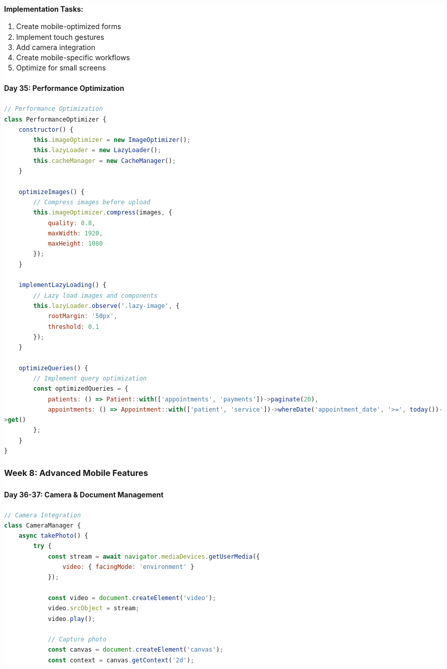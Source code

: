 **Implementation Tasks:**
1. Create mobile-optimized forms
2. Implement touch gestures
3. Add camera integration
4. Create mobile-specific workflows
5. Optimize for small screens

#### **Day 35: Performance Optimization**
```javascript
// Performance Optimization
class PerformanceOptimizer {
    constructor() {
        this.imageOptimizer = new ImageOptimizer();
        this.lazyLoader = new LazyLoader();
        this.cacheManager = new CacheManager();
    }

    optimizeImages() {
        // Compress images before upload
        this.imageOptimizer.compress(images, {
            quality: 0.8,
            maxWidth: 1920,
            maxHeight: 1080
        });
    }

    implementLazyLoading() {
        // Lazy load images and components
        this.lazyLoader.observe('.lazy-image', {
            rootMargin: '50px',
            threshold: 0.1
        });
    }

    optimizeQueries() {
        // Implement query optimization
        const optimizedQueries = {
            patients: () => Patient::with(['appointments', 'payments'])->paginate(20),
            appointments: () => Appointment::with(['patient', 'service'])->whereDate('appointment_date', '>=', today())->get()
        };
    }
}
```

### **Week 8: Advanced Mobile Features**

#### **Day 36-37: Camera & Document Management**
```javascript
// Camera Integration
class CameraManager {
    async takePhoto() {
        try {
            const stream = await navigator.mediaDevices.getUserMedia({ 
                video: { facingMode: 'environment' } 
            });
            
            const video = document.createElement('video');
            video.srcObject = stream;
            video.play();
            
            // Capture photo
            const canvas = document.createElement('canvas');
            const context = canvas.getContext('2d');
```